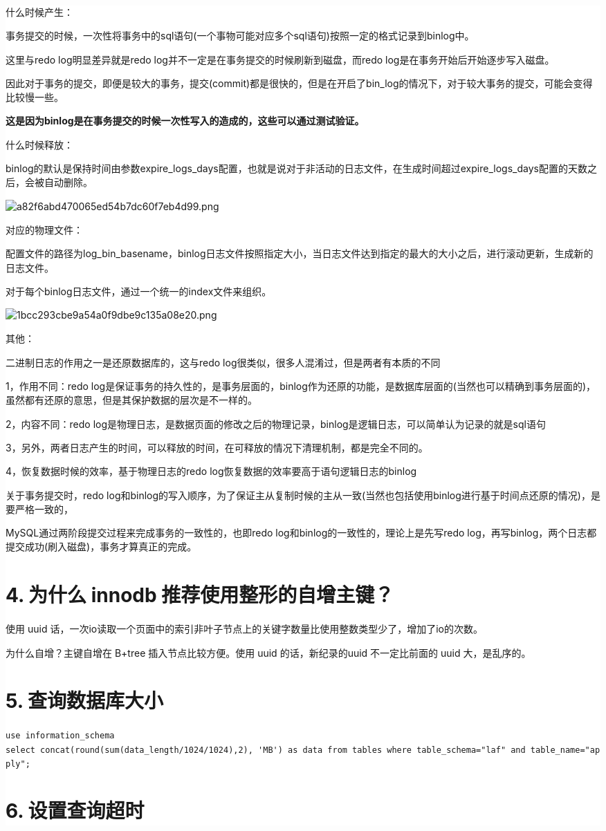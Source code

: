 什么时候产生：

事务提交的时候，一次性将事务中的sql语句(一个事物可能对应多个sql语句)按照一定的格式记录到binlog中。

这里与redo log明显差异就是redo log并不一定是在事务提交的时候刷新到磁盘，而redo log是在事务开始后开始逐步写入磁盘。

因此对于事务的提交，即便是较大的事务，提交(commit)都是很快的，但是在开启了bin\_log的情况下，对于较大事务的提交，可能会变得比较慢一些。

**这是因为binlog是在事务提交的时候一次性写入的造成的，这些可以通过测试验证。**

什么时候释放：

binlog的默认是保持时间由参数expire\_logs\_days配置，也就是说对于非活动的日志文件，在生成时间超过expire\_logs\_days配置的天数之后，会被自动删除。

![a82f6abd470065ed54b7dc60f7eb4d99.png](https://img-blog.csdnimg.cn/img_convert/a82f6abd470065ed54b7dc60f7eb4d99.png)

对应的物理文件：

配置文件的路径为log\_bin\_basename，binlog日志文件按照指定大小，当日志文件达到指定的最大的大小之后，进行滚动更新，生成新的日志文件。

对于每个binlog日志文件，通过一个统一的index文件来组织。

![1bcc293cbe9a54a0f9dbe9c135a08e20.png](https://img-blog.csdnimg.cn/img_convert/1bcc293cbe9a54a0f9dbe9c135a08e20.png)

其他：

二进制日志的作用之一是还原数据库的，这与redo log很类似，很多人混淆过，但是两者有本质的不同

1，作用不同：redo log是保证事务的持久性的，是事务层面的，binlog作为还原的功能，是数据库层面的(当然也可以精确到事务层面的)，虽然都有还原的意思，但是其保护数据的层次是不一样的。

2，内容不同：redo log是物理日志，是数据页面的修改之后的物理记录，binlog是逻辑日志，可以简单认为记录的就是sql语句

3，另外，两者日志产生的时间，可以释放的时间，在可释放的情况下清理机制，都是完全不同的。

4，恢复数据时候的效率，基于物理日志的redo log恢复数据的效率要高于语句逻辑日志的binlog

关于事务提交时，redo log和binlog的写入顺序，为了保证主从复制时候的主从一致(当然也包括使用binlog进行基于时间点还原的情况)，是要严格一致的，

MySQL通过两阶段提交过程来完成事务的一致性的，也即redo log和binlog的一致性的，理论上是先写redo log，再写binlog，两个日志都提交成功(刷入磁盘)，事务才算真正的完成。

# 4. 为什么 innodb 推荐使用整形的自增主键？

使用 uuid 话，一次io读取一个页面中的索引非叶子节点上的关键字数量比使用整数类型少了，增加了io的次数。

为什么自增？主键自增在 B+tree 插入节点比较方便。使用 uuid 的话，新纪录的uuid 不一定比前面的 uuid 大，是乱序的。

# 5.  查询数据库大小

```
use information_schema
select concat(round(sum(data_length/1024/1024),2), 'MB') as data from tables where table_schema="laf" and table_name="apply";

```

# 6. 设置查询超时
